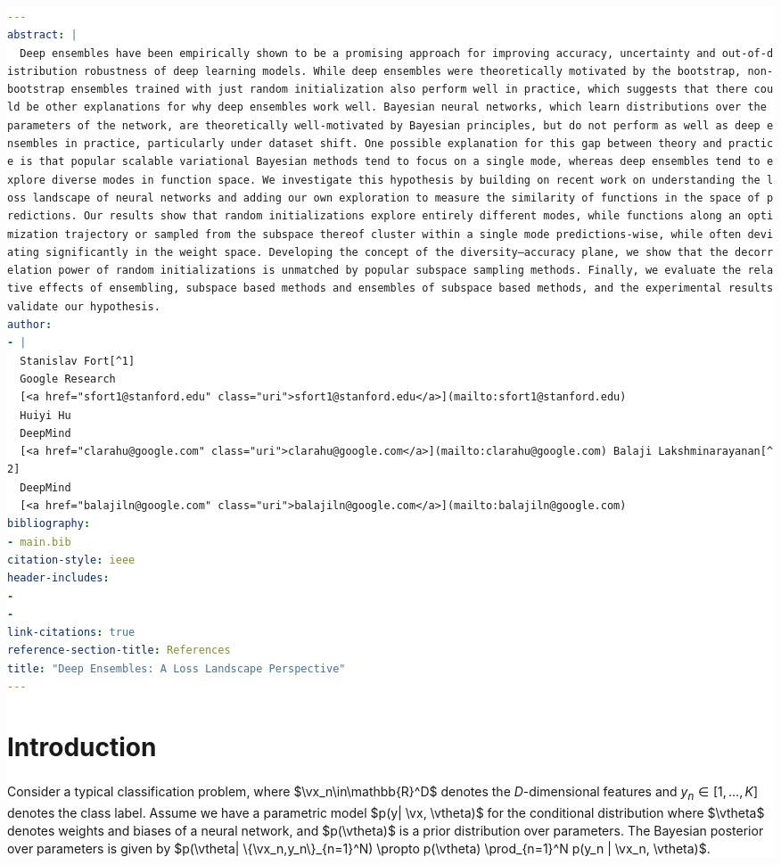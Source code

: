 ```yaml
---
abstract: |
  Deep ensembles have been empirically shown to be a promising approach for improving accuracy, uncertainty and out-of-distribution robustness of deep learning models. While deep ensembles were theoretically motivated by the bootstrap, non-bootstrap ensembles trained with just random initialization also perform well in practice, which suggests that there could be other explanations for why deep ensembles work well. Bayesian neural networks, which learn distributions over the parameters of the network, are theoretically well-motivated by Bayesian principles, but do not perform as well as deep ensembles in practice, particularly under dataset shift. One possible explanation for this gap between theory and practice is that popular scalable variational Bayesian methods tend to focus on a single mode, whereas deep ensembles tend to explore diverse modes in function space. We investigate this hypothesis by building on recent work on understanding the loss landscape of neural networks and adding our own exploration to measure the similarity of functions in the space of predictions. Our results show that random initializations explore entirely different modes, while functions along an optimization trajectory or sampled from the subspace thereof cluster within a single mode predictions-wise, while often deviating significantly in the weight space. Developing the concept of the diversity–accuracy plane, we show that the decorrelation power of random initializations is unmatched by popular subspace sampling methods. Finally, we evaluate the relative effects of ensembling, subspace based methods and ensembles of subspace based methods, and the experimental results validate our hypothesis.
author:
- |
  Stanislav Fort[^1]  
  Google Research  
  [<a href="sfort1@stanford.edu" class="uri">sfort1@stanford.edu</a>](mailto:sfort1@stanford.edu)   
  Huiyi Hu  
  DeepMind  
  [<a href="clarahu@google.com" class="uri">clarahu@google.com</a>](mailto:clarahu@google.com) Balaji Lakshminarayanan[^2]  
  DeepMind  
  [<a href="balajiln@google.com" class="uri">balajiln@google.com</a>](mailto:balajiln@google.com)
bibliography:
- main.bib
citation-style: ieee
header-includes:
- 
- 
link-citations: true
reference-section-title: References
title: "Deep Ensembles: A Loss Landscape Perspective"
---
```






# Introduction

Consider a typical classification problem, where $\vx_n\in\mathbb{R}^D$ denotes the $D$-dimensional features and $y_n\in[1,\ldots,K]$ denotes the class label. Assume we have a parametric model $p(y| \vx, \vtheta)$ for the conditional distribution where $\vtheta$ denotes weights and biases of a neural network, and $p(\vtheta)$ is a prior distribution over parameters. The Bayesian posterior over parameters is given by $p(\vtheta| \{\vx_n,y_n\}_{n=1}^N) \propto p(\vtheta) \prod_{n=1}^N p(y_n | \vx_n, \vtheta)$.


[^1]: Equal contribution.
[^2]: Corresponding author.
[^3]: We use the term ‘mode’ to refer to unique functions $f_{\vtheta}(\vx)$. Due to weight space symmetries, different parameters can correspond to the same function, i.e. $f_{\vtheta_1}(\vx) = f_{\vtheta_2}(\vx)$ even though $\vtheta_1\neq\vtheta_2$.
[^4]: <https://keras.io/examples/cifar10_resnet/>
[^5]: <https://github.com/ruqizhang/csgmcmc>